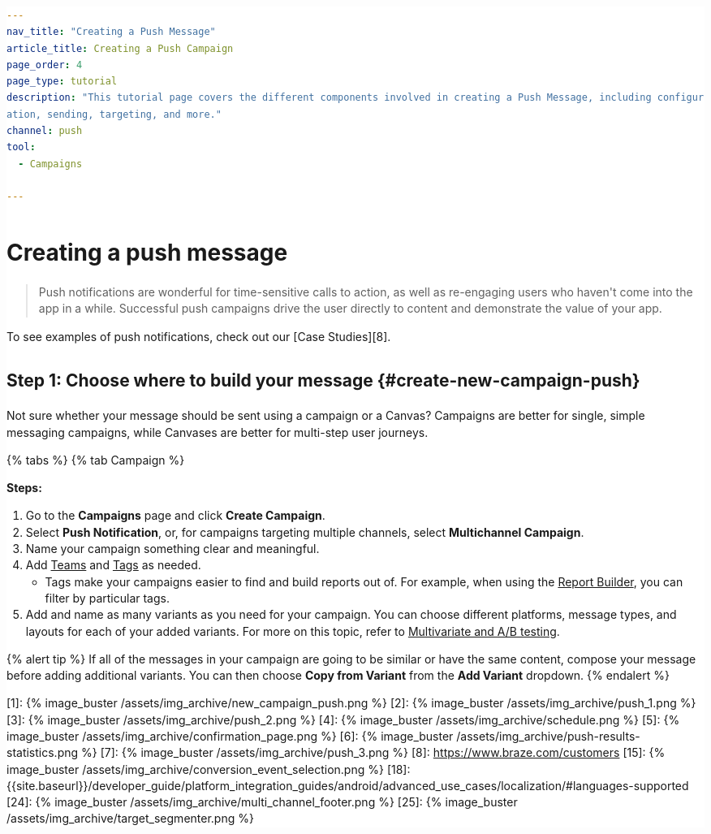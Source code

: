 ```yaml
---
nav_title: "Creating a Push Message"
article_title: Creating a Push Campaign
page_order: 4
page_type: tutorial
description: "This tutorial page covers the different components involved in creating a Push Message, including configuration, sending, targeting, and more."
channel: push
tool:
  - Campaigns
  
---
```


# Creating a push message

> Push notifications are wonderful for time-sensitive calls to action, as well as re-engaging users who haven't come into the app in a while. Successful push campaigns drive the user directly to content and demonstrate the value of your app.

To see examples of push notifications, check out our [Case Studies][8].

## Step 1: Choose where to build your message {#create-new-campaign-push}

Not sure whether your message should be sent using a campaign or a Canvas? Campaigns are better for single, simple messaging campaigns, while Canvases are better for multi-step user journeys.

{% tabs %}
{% tab Campaign %}

**Steps:**

1. Go to the **Campaigns** page and click <i class="fas fa-plus"></i> **Create Campaign**.
2. Select **Push Notification**, or, for campaigns targeting multiple channels, select **Multichannel Campaign**.
3. Name your campaign something clear and meaningful.
4. Add [Teams]({{site.baseurl}}/user_guide/administrative/manage_your_braze_users/teams/) and [Tags]({{site.baseurl}}/user_guide/administrative/app_settings/manage_app_group/tags/) as needed.
   * Tags make your campaigns easier to find and build reports out of. For example, when using the [Report Builder]({{site.baseurl}}/user_guide/data_and_analytics/your_reports/report_builder/), you can filter by particular tags.
5. Add and name as many variants as you need for your campaign. You can choose different platforms, message types, and layouts for each of your added variants. For more on this topic, refer to [Multivariate and A/B testing]({{site.baseurl}}/user_guide/engagement_tools/testing/multivariant_testing/).

{% alert tip %}
If all of the messages in your campaign are going to be similar or have the same content, compose your message before adding additional variants. You can then choose **Copy from Variant** from the **Add Variant** dropdown.
{% endalert %}


[1]: {% image_buster /assets/img_archive/new_campaign_push.png %}
[2]: {% image_buster /assets/img_archive/push_1.png %}
[3]: {% image_buster /assets/img_archive/push_2.png %}
[4]: {% image_buster /assets/img_archive/schedule.png %}
[5]: {% image_buster /assets/img_archive/confirmation_page.png %}
[6]: {% image_buster /assets/img_archive/push-results-statistics.png %}
[7]: {% image_buster /assets/img_archive/push_3.png %}
[8]: https://www.braze.com/customers
[15]: {% image_buster /assets/img_archive/conversion_event_selection.png %}
[18]: {{site.baseurl}}/developer_guide/platform_integration_guides/android/advanced_use_cases/localization/#languages-supported
[24]: {% image_buster /assets/img_archive/multi_channel_footer.png %}
[25]: {% image_buster /assets/img_archive/target_segmenter.png %} 